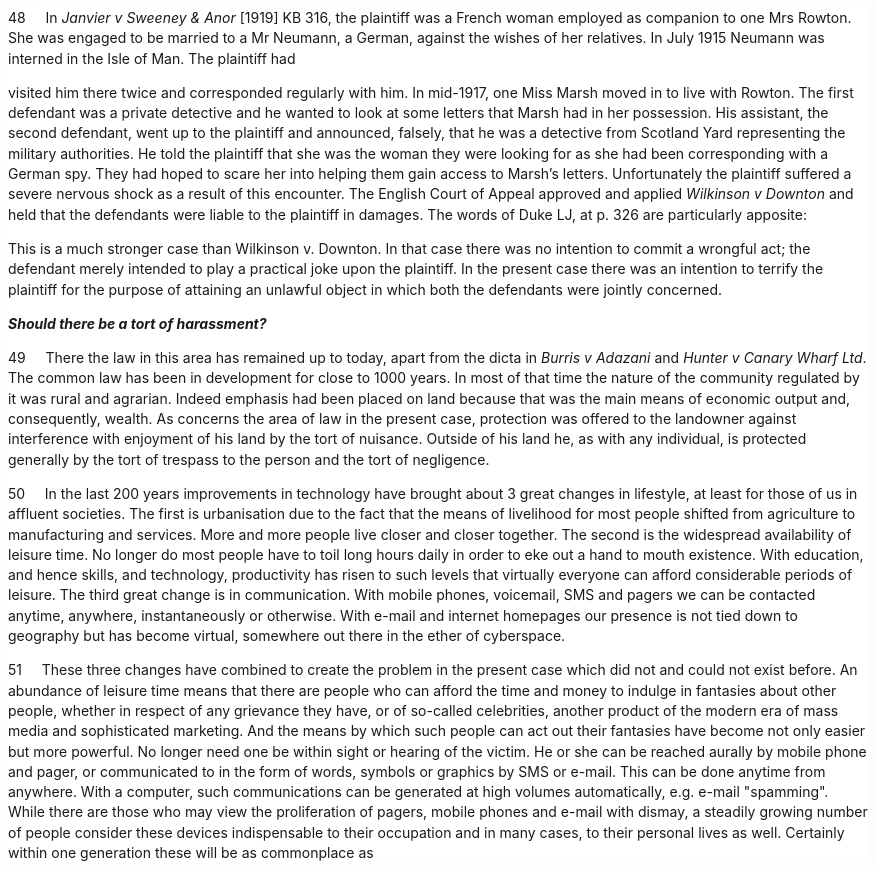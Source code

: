 48     In _Janvier v Sweeney & Anor_ [1919] KB 316, the plaintiff was a French woman employed as companion to one Mrs Rowton. She was engaged to be married to a Mr Neumann, a German, against the wishes of her relatives. In July 1915 Neumann was interned in the Isle of Man. The plaintiff had 


visited him there twice and corresponded regularly with him. In mid-1917, one Miss Marsh moved in to live with Rowton. The first defendant was a private detective and he wanted to look at some letters that Marsh had in her possession. His assistant, the second defendant, went up to the plaintiff and announced, falsely, that he was a detective from Scotland Yard representing the military authorities. He told the plaintiff that she was the woman they were looking for as she had been corresponding with a German spy. They had hoped to scare her into helping them gain access to Marsh’s letters. Unfortunately the plaintiff suffered a severe nervous shock as a result of this encounter. The English Court of Appeal approved and applied _Wilkinson v Downton_ and held that the defendants were liable to the plaintiff in damages. The words of Duke LJ, at p. 326 are particularly apposite: 

 This is a much stronger case than Wilkinson v. Downton. In that case there was no intention to commit a wrongful act; the defendant merely intended to play a practical joke upon the plaintiff. In the present case there was an intention to terrify the plaintiff for the purpose of attaining an unlawful object in which both the defendants were jointly concerned. 

**_Should there be a tort of harassment?_** 

49     There the law in this area has remained up to today, apart from the dicta in _Burris v Adazani_ and _Hunter v Canary Wharf Ltd_. The common law has been in development for close to 1000 years. In most of that time the nature of the community regulated by it was rural and agrarian. Indeed emphasis had been placed on land because that was the main means of economic output and, consequently, wealth. As concerns the area of law in the present case, protection was offered to the landowner against interference with enjoyment of his land by the tort of nuisance. Outside of his land he, as with any individual, is protected generally by the tort of trespass to the person and the tort of negligence. 

50     In the last 200 years improvements in technology have brought about 3 great changes in lifestyle, at least for those of us in affluent societies. The first is urbanisation due to the fact that the means of livelihood for most people shifted from agriculture to manufacturing and services. More and more people live closer and closer together. The second is the widespread availability of leisure time. No longer do most people have to toil long hours daily in order to eke out a hand to mouth existence. With education, and hence skills, and technology, productivity has risen to such levels that virtually everyone can afford considerable periods of leisure. The third great change is in communication. With mobile phones, voicemail, SMS and pagers we can be contacted anytime, anywhere, instantaneously or otherwise. With e-mail and internet homepages our presence is not tied down to geography but has become virtual, somewhere out there in the ether of cyberspace. 

51     These three changes have combined to create the problem in the present case which did not and could not exist before. An abundance of leisure time means that there are people who can afford the time and money to indulge in fantasies about other people, whether in respect of any grievance they have, or of so-called celebrities, another product of the modern era of mass media and sophisticated marketing. And the means by which such people can act out their fantasies have become not only easier but more powerful. No longer need one be within sight or hearing of the victim. He or she can be reached aurally by mobile phone and pager, or communicated to in the form of words, symbols or graphics by SMS or e-mail. This can be done anytime from anywhere. With a computer, such communications can be generated at high volumes automatically, e.g. e-mail "spamming". While there are those who may view the proliferation of pagers, mobile phones and e-mail with dismay, a steadily growing number of people consider these devices indispensable to their occupation and in many cases, to their personal lives as well. Certainly within one generation these will be as commonplace as 
